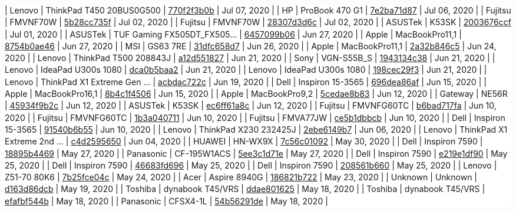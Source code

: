 | Lenovo        | ThinkPad T450 20BUS0G500    | [770f2f3b0b](https://linux-hardware.org/?probe=770f2f3b0b) | Jul 07, 2020 |
| HP            | ProBook 470 G1              | [7e2ba71d87](https://linux-hardware.org/?probe=7e2ba71d87) | Jul 06, 2020 |
| Fujitsu       | FMVNF70W                    | [5b28cc735f](https://linux-hardware.org/?probe=5b28cc735f) | Jul 02, 2020 |
| Fujitsu       | FMVNF70W                    | [28307d3d6c](https://linux-hardware.org/?probe=28307d3d6c) | Jul 02, 2020 |
| ASUSTek       | K53SK                       | [2003676ccf](https://linux-hardware.org/?probe=2003676ccf) | Jul 01, 2020 |
| ASUSTek       | TUF Gaming FX505DT_FX505... | [6457099b06](https://linux-hardware.org/?probe=6457099b06) | Jun 27, 2020 |
| Apple         | MacBookPro11,1              | [8754b0ae46](https://linux-hardware.org/?probe=8754b0ae46) | Jun 27, 2020 |
| MSI           | GS63 7RE                    | [31dfc658d7](https://linux-hardware.org/?probe=31dfc658d7) | Jun 26, 2020 |
| Apple         | MacBookPro11,1              | [2a32b846c5](https://linux-hardware.org/?probe=2a32b846c5) | Jun 24, 2020 |
| Lenovo        | ThinkPad T500 208843J       | [a12d551827](https://linux-hardware.org/?probe=a12d551827) | Jun 21, 2020 |
| Sony          | VGN-S55B_S                  | [1943134c38](https://linux-hardware.org/?probe=1943134c38) | Jun 21, 2020 |
| Lenovo        | IdeaPad U300s 1080          | [dca0b5baa2](https://linux-hardware.org/?probe=dca0b5baa2) | Jun 21, 2020 |
| Lenovo        | IdeaPad U300s 1080          | [198cec29f3](https://linux-hardware.org/?probe=198cec29f3) | Jun 21, 2020 |
| Lenovo        | ThinkPad X1 Extreme Gen ... | [acbdac722c](https://linux-hardware.org/?probe=acbdac722c) | Jun 19, 2020 |
| Dell          | Inspiron 15-3565            | [696dea86af](https://linux-hardware.org/?probe=696dea86af) | Jun 15, 2020 |
| Apple         | MacBookPro16,1              | [8b4c1f4506](https://linux-hardware.org/?probe=8b4c1f4506) | Jun 15, 2020 |
| Apple         | MacBookPro9,2               | [5cedae8b83](https://linux-hardware.org/?probe=5cedae8b83) | Jun 12, 2020 |
| Gateway       | NE56R                       | [45934f9b2c](https://linux-hardware.org/?probe=45934f9b2c) | Jun 12, 2020 |
| ASUSTek       | K53SK                       | [ec6ff61a8c](https://linux-hardware.org/?probe=ec6ff61a8c) | Jun 12, 2020 |
| Fujitsu       | FMVNFG60TC                  | [b6bad717fa](https://linux-hardware.org/?probe=b6bad717fa) | Jun 10, 2020 |
| Fujitsu       | FMVNFG60TC                  | [1b3a040711](https://linux-hardware.org/?probe=1b3a040711) | Jun 10, 2020 |
| Fujitsu       | FMVA77JW                    | [ce5b1dbbcb](https://linux-hardware.org/?probe=ce5b1dbbcb) | Jun 10, 2020 |
| Dell          | Inspiron 15-3565            | [91540b6b55](https://linux-hardware.org/?probe=91540b6b55) | Jun 10, 2020 |
| Lenovo        | ThinkPad X230 232425J       | [2ebe6149b7](https://linux-hardware.org/?probe=2ebe6149b7) | Jun 06, 2020 |
| Lenovo        | ThinkPad X1 Extreme 2nd ... | [c4d2595650](https://linux-hardware.org/?probe=c4d2595650) | Jun 04, 2020 |
| HUAWEI        | HN-WX9X                     | [7c56c01092](https://linux-hardware.org/?probe=7c56c01092) | May 30, 2020 |
| Dell          | Inspiron 7590               | [18895b4469](https://linux-hardware.org/?probe=18895b4469) | May 27, 2020 |
| Panasonic     | CF-195W1ACS                 | [5ee3c1d71e](https://linux-hardware.org/?probe=5ee3c1d71e) | May 27, 2020 |
| Dell          | Inspiron 7590               | [e219e1df90](https://linux-hardware.org/?probe=e219e1df90) | May 25, 2020 |
| Dell          | Inspiron 7590               | [46683fd696](https://linux-hardware.org/?probe=46683fd696) | May 25, 2020 |
| Dell          | Inspiron 7590               | [208561b660](https://linux-hardware.org/?probe=208561b660) | May 25, 2020 |
| Lenovo        | Z51-70 80K6                 | [7b25fce04c](https://linux-hardware.org/?probe=7b25fce04c) | May 24, 2020 |
| Acer          | Aspire 8940G                | [186821b722](https://linux-hardware.org/?probe=186821b722) | May 23, 2020 |
| Unknown       | Unknown                     | [d163d86dcb](https://linux-hardware.org/?probe=d163d86dcb) | May 19, 2020 |
| Toshiba       | dynabook T45/VRS            | [ddae801625](https://linux-hardware.org/?probe=ddae801625) | May 18, 2020 |
| Toshiba       | dynabook T45/VRS            | [efafbf544b](https://linux-hardware.org/?probe=efafbf544b) | May 18, 2020 |
| Panasonic     | CFSX4-1L                    | [54b56291de](https://linux-hardware.org/?probe=54b56291de) | May 18, 2020 |

